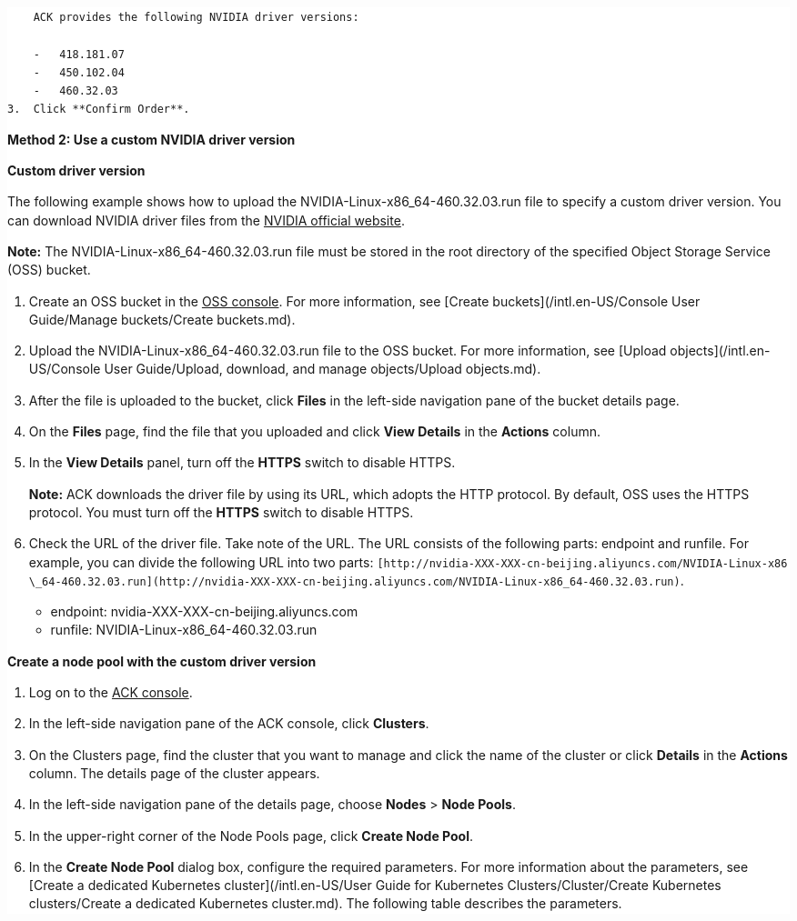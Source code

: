         ACK provides the following NVIDIA driver versions:

        -   418.181.07
        -   450.102.04
        -   460.32.03
    3.  Click **Confirm Order**.


**Method 2: Use a custom NVIDIA driver version**

**Custom driver version**

The following example shows how to upload the NVIDIA-Linux-x86\_64-460.32.03.run file to specify a custom driver version. You can download NVIDIA driver files from the [NVIDIA official website](https://www.nvidia.com/Download/index.aspx?lang=en-us).

**Note:** The NVIDIA-Linux-x86\_64-460.32.03.run file must be stored in the root directory of the specified Object Storage Service \(OSS\) bucket.

1.  Create an OSS bucket in the [OSS console](https://oss.console.aliyun.com/). For more information, see [Create buckets](/intl.en-US/Console User Guide/Manage buckets/Create buckets.md).

2.  Upload the NVIDIA-Linux-x86\_64-460.32.03.run file to the OSS bucket. For more information, see [Upload objects](/intl.en-US/Console User Guide/Upload, download, and manage objects/Upload objects.md).

3.  After the file is uploaded to the bucket, click **Files** in the left-side navigation pane of the bucket details page.

4.  On the **Files** page, find the file that you uploaded and click **View Details** in the **Actions** column.

5.  In the **View Details** panel, turn off the **HTTPS** switch to disable HTTPS.

    **Note:** ACK downloads the driver file by using its URL, which adopts the HTTP protocol. By default, OSS uses the HTTPS protocol. You must turn off the **HTTPS** switch to disable HTTPS.

6.  Check the URL of the driver file. Take note of the URL. The URL consists of the following parts: endpoint and runfile. For example, you can divide the following URL into two parts: `[http://nvidia-XXX-XXX-cn-beijing.aliyuncs.com/NVIDIA-Linux-x86\_64-460.32.03.run](http://nvidia-XXX-XXX-cn-beijing.aliyuncs.com/NVIDIA-Linux-x86_64-460.32.03.run)`.

    -   endpoint: nvidia-XXX-XXX-cn-beijing.aliyuncs.com
    -   runfile: NVIDIA-Linux-x86\_64-460.32.03.run

**Create a node pool with the custom driver version**

1.  Log on to the [ACK console](https://cs.console.aliyun.com).

2.  In the left-side navigation pane of the ACK console, click **Clusters**.

3.  On the Clusters page, find the cluster that you want to manage and click the name of the cluster or click **Details** in the **Actions** column. The details page of the cluster appears.

4.  In the left-side navigation pane of the details page, choose **Nodes** \> **Node Pools**.

5.  In the upper-right corner of the Node Pools page, click **Create Node Pool**.

6.  In the **Create Node Pool** dialog box, configure the required parameters. For more information about the parameters, see [Create a dedicated Kubernetes cluster](/intl.en-US/User Guide for Kubernetes Clusters/Cluster/Create Kubernetes clusters/Create a dedicated Kubernetes cluster.md). The following table describes the parameters.
